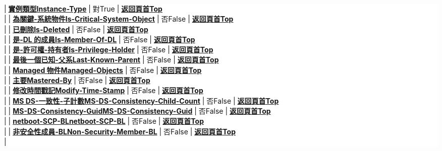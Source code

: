 | [<span data-ttu-id="58ac4-229">**實例類型**</span><span class="sxs-lookup"><span data-stu-id="58ac4-229">**Instance-Type**</span></span>](a-instancetype.md)                                   | <span data-ttu-id="58ac4-230">對</span><span class="sxs-lookup"><span data-stu-id="58ac4-230">True</span></span>      | [<span data-ttu-id="58ac4-231">**返回頁首**</span><span class="sxs-lookup"><span data-stu-id="58ac4-231">**Top**</span></span>](c-top.md)<br/> |
| [<span data-ttu-id="58ac4-232">**為關鍵-系統物件**</span><span class="sxs-lookup"><span data-stu-id="58ac4-232">**Is-Critical-System-Object**</span></span>](a-iscriticalsystemobject.md)             | <span data-ttu-id="58ac4-233">否</span><span class="sxs-lookup"><span data-stu-id="58ac4-233">False</span></span>     | [<span data-ttu-id="58ac4-234">**返回頁首**</span><span class="sxs-lookup"><span data-stu-id="58ac4-234">**Top**</span></span>](c-top.md)<br/> |
| [<span data-ttu-id="58ac4-235">**已刪除**</span><span class="sxs-lookup"><span data-stu-id="58ac4-235">**Is-Deleted**</span></span>](a-isdeleted.md)                                         | <span data-ttu-id="58ac4-236">否</span><span class="sxs-lookup"><span data-stu-id="58ac4-236">False</span></span>     | [<span data-ttu-id="58ac4-237">**返回頁首**</span><span class="sxs-lookup"><span data-stu-id="58ac4-237">**Top**</span></span>](c-top.md)<br/> |
| [<span data-ttu-id="58ac4-238">**是-DL 的成員**</span><span class="sxs-lookup"><span data-stu-id="58ac4-238">**Is-Member-Of-DL**</span></span>](a-memberof.md)                                     | <span data-ttu-id="58ac4-239">否</span><span class="sxs-lookup"><span data-stu-id="58ac4-239">False</span></span>     | [<span data-ttu-id="58ac4-240">**返回頁首**</span><span class="sxs-lookup"><span data-stu-id="58ac4-240">**Top**</span></span>](c-top.md)<br/> |
| [<span data-ttu-id="58ac4-241">**是-許可權-持有者**</span><span class="sxs-lookup"><span data-stu-id="58ac4-241">**Is-Privilege-Holder**</span></span>](a-isprivilegeholder.md)                        | <span data-ttu-id="58ac4-242">否</span><span class="sxs-lookup"><span data-stu-id="58ac4-242">False</span></span>     | [<span data-ttu-id="58ac4-243">**返回頁首**</span><span class="sxs-lookup"><span data-stu-id="58ac4-243">**Top**</span></span>](c-top.md)<br/> |
| [<span data-ttu-id="58ac4-244">**最後一個已知-父系**</span><span class="sxs-lookup"><span data-stu-id="58ac4-244">**Last-Known-Parent**</span></span>](a-lastknownparent.md)                            | <span data-ttu-id="58ac4-245">否</span><span class="sxs-lookup"><span data-stu-id="58ac4-245">False</span></span>     | [<span data-ttu-id="58ac4-246">**返回頁首**</span><span class="sxs-lookup"><span data-stu-id="58ac4-246">**Top**</span></span>](c-top.md)<br/> |
| [<span data-ttu-id="58ac4-247">**Managed 物件**</span><span class="sxs-lookup"><span data-stu-id="58ac4-247">**Managed-Objects**</span></span>](a-managedobjects.md)                               | <span data-ttu-id="58ac4-248">否</span><span class="sxs-lookup"><span data-stu-id="58ac4-248">False</span></span>     | [<span data-ttu-id="58ac4-249">**返回頁首**</span><span class="sxs-lookup"><span data-stu-id="58ac4-249">**Top**</span></span>](c-top.md)<br/> |
| [<span data-ttu-id="58ac4-250">**主要**</span><span class="sxs-lookup"><span data-stu-id="58ac4-250">**Mastered-By**</span></span>](a-masteredby.md)                                       | <span data-ttu-id="58ac4-251">否</span><span class="sxs-lookup"><span data-stu-id="58ac4-251">False</span></span>     | [<span data-ttu-id="58ac4-252">**返回頁首**</span><span class="sxs-lookup"><span data-stu-id="58ac4-252">**Top**</span></span>](c-top.md)<br/> |
| [<span data-ttu-id="58ac4-253">**修改時間戳記**</span><span class="sxs-lookup"><span data-stu-id="58ac4-253">**Modify-Time-Stamp**</span></span>](a-modifytimestamp.md)                            | <span data-ttu-id="58ac4-254">否</span><span class="sxs-lookup"><span data-stu-id="58ac4-254">False</span></span>     | [<span data-ttu-id="58ac4-255">**返回頁首**</span><span class="sxs-lookup"><span data-stu-id="58ac4-255">**Top**</span></span>](c-top.md)<br/> |
| [<span data-ttu-id="58ac4-256">**MS DS-一致性-子計數**</span><span class="sxs-lookup"><span data-stu-id="58ac4-256">**MS-DS-Consistency-Child-Count**</span></span>](a-ms-ds-consistencychildcount.md)    | <span data-ttu-id="58ac4-257">否</span><span class="sxs-lookup"><span data-stu-id="58ac4-257">False</span></span>     | [<span data-ttu-id="58ac4-258">**返回頁首**</span><span class="sxs-lookup"><span data-stu-id="58ac4-258">**Top**</span></span>](c-top.md)<br/> |
| [<span data-ttu-id="58ac4-259">**MS-DS-Consistency-Guid**</span><span class="sxs-lookup"><span data-stu-id="58ac4-259">**MS-DS-Consistency-Guid**</span></span>](a-ms-ds-consistencyguid.md)                 | <span data-ttu-id="58ac4-260">否</span><span class="sxs-lookup"><span data-stu-id="58ac4-260">False</span></span>     | [<span data-ttu-id="58ac4-261">**返回頁首**</span><span class="sxs-lookup"><span data-stu-id="58ac4-261">**Top**</span></span>](c-top.md)<br/> |
| [<span data-ttu-id="58ac4-262">**netboot-SCP-BL**</span><span class="sxs-lookup"><span data-stu-id="58ac4-262">**netboot-SCP-BL**</span></span>](a-netbootscpbl.md)                                  | <span data-ttu-id="58ac4-263">否</span><span class="sxs-lookup"><span data-stu-id="58ac4-263">False</span></span>     | [<span data-ttu-id="58ac4-264">**返回頁首**</span><span class="sxs-lookup"><span data-stu-id="58ac4-264">**Top**</span></span>](c-top.md)<br/> |
| [<span data-ttu-id="58ac4-265">**非安全性成員-BL**</span><span class="sxs-lookup"><span data-stu-id="58ac4-265">**Non-Security-Member-BL**</span></span>](a-nonsecuritymemberbl.md)                   | <span data-ttu-id="58ac4-266">否</span><span class="sxs-lookup"><span data-stu-id="58ac4-266">False</span></span>     | [<span data-ttu-id="58ac4-267">**返回頁首**</span><span class="sxs-lookup"><span data-stu-id="58ac4-267">**Top**</span></span>](c-top.md)<br/> |